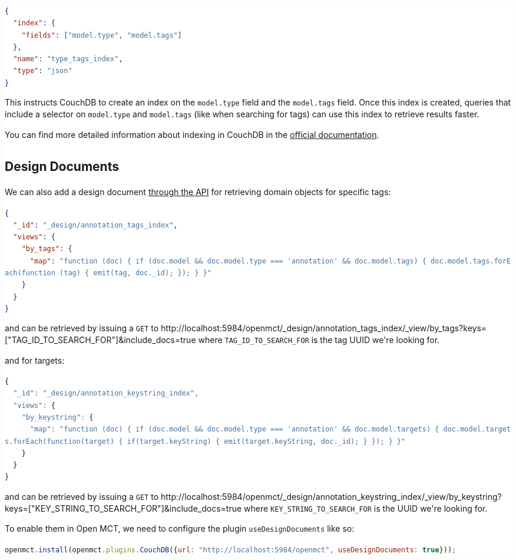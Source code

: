 ```json
{
  "index": {
    "fields": ["model.type", "model.tags"]
  },
  "name": "type_tags_index",
  "type": "json"
}
```

This instructs CouchDB to create an index on the `model.type` field and the `model.tags` field. Once this index is created, queries that include a selector on `model.type` and `model.tags` (like when searching for tags) can use this index to retrieve results faster.

You can find more detailed information about indexing in CouchDB in the [official documentation](https://docs.couchdb.org/en/stable/api/database/find.html#db-index).

## Design Documents

We can also add a design document [through the API](https://docs.couchdb.org/en/stable/api/ddoc/common.html#put--db-_design-ddoc) for retrieving domain objects for specific tags:

```json
{
  "_id": "_design/annotation_tags_index",
  "views": {
    "by_tags": {
      "map": "function (doc) { if (doc.model && doc.model.type === 'annotation' && doc.model.tags) { doc.model.tags.forEach(function (tag) { emit(tag, doc._id); }); } }"
    }
  }
}
```
and can be retrieved by issuing a `GET` to http://localhost:5984/openmct/_design/annotation_tags_index/_view/by_tags?keys=["TAG_ID_TO_SEARCH_FOR"]&include_docs=true
where `TAG_ID_TO_SEARCH_FOR` is the tag UUID we're looking for.

and for targets:
```javascript
{
  "_id": "_design/annotation_keystring_index",
  "views": {
    "by_keystring": {
      "map": "function (doc) { if (doc.model && doc.model.type === 'annotation' && doc.model.targets) { doc.model.targets.forEach(function(target) { if(target.keyString) { emit(target.keyString, doc._id); } }); } }"
    }
  }
}
```
and can be retrieved by issuing a `GET` to http://localhost:5984/openmct/_design/annotation_keystring_index/_view/by_keystring?keys=["KEY_STRING_TO_SEARCH_FOR"]&include_docs=true
where `KEY_STRING_TO_SEARCH_FOR` is the UUID we're looking for.

To enable them in Open MCT, we need to configure the plugin `useDesignDocuments` like so:

  ```js
  openmct.install(openmct.plugins.CouchDB({url: "http://localhost:5984/openmct", useDesignDocuments: true}));
  ```